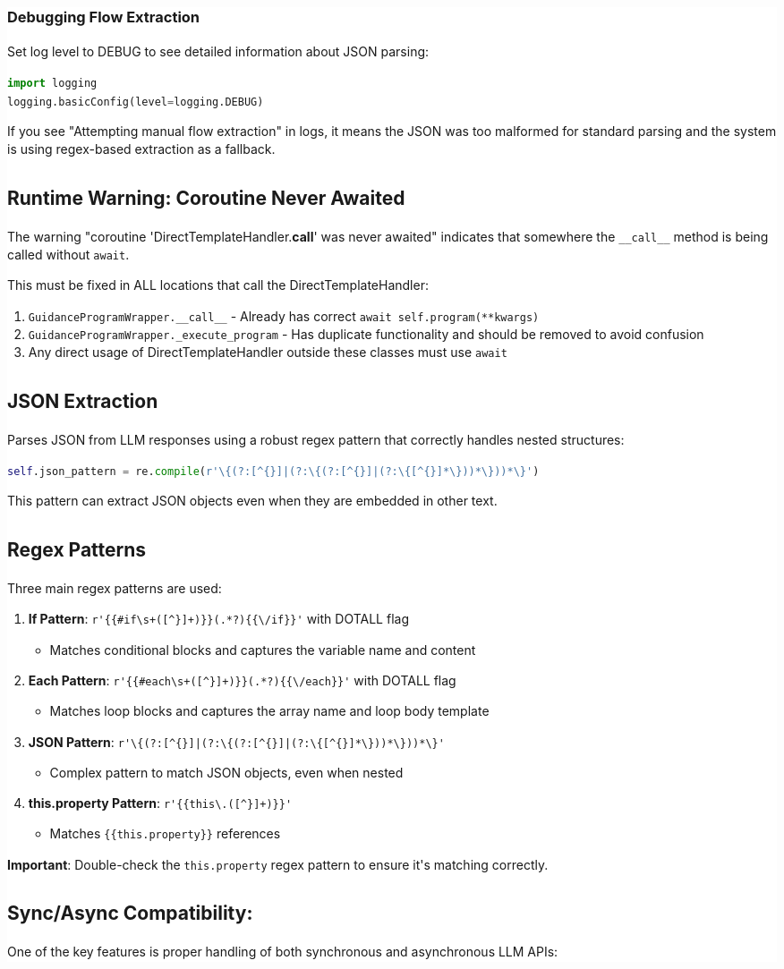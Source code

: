 ### Debugging Flow Extraction

Set log level to DEBUG to see detailed information about JSON parsing:

```python
import logging
logging.basicConfig(level=logging.DEBUG)
```

If you see "Attempting manual flow extraction" in logs, it means the JSON was too malformed for standard parsing and the system is using regex-based extraction as a fallback.

## Runtime Warning: Coroutine Never Awaited

The warning "coroutine 'DirectTemplateHandler.__call__' was never awaited" indicates that somewhere the `__call__` method is being called without `await`.

This must be fixed in ALL locations that call the DirectTemplateHandler:

1. `GuidanceProgramWrapper.__call__` - Already has correct `await self.program(**kwargs)` 
2. `GuidanceProgramWrapper._execute_program` - Has duplicate functionality and should be removed to avoid confusion
3. Any direct usage of DirectTemplateHandler outside these classes must use `await`

## JSON Extraction

Parses JSON from LLM responses using a robust regex pattern that correctly handles nested structures:

```python
self.json_pattern = re.compile(r'\{(?:[^{}]|(?:\{(?:[^{}]|(?:\{[^{}]*\}))*\}))*\}')
```

This pattern can extract JSON objects even when they are embedded in other text.

## Regex Patterns

Three main regex patterns are used:

1.  **If Pattern**: `r'{{#if\s+([^}]+)}}(.*?){{\/if}}'` with DOTALL flag
    *   Matches conditional blocks and captures the variable name and content

2.  **Each Pattern**: `r'{{#each\s+([^}]+)}}(.*?){{\/each}}'` with DOTALL flag
    *   Matches loop blocks and captures the array name and loop body template

3.  **JSON Pattern**: `r'\{(?:[^{}]|(?:\{(?:[^{}]|(?:\{[^{}]*\}))*\}))*\}'`
    *   Complex pattern to match JSON objects, even when nested

4.  **this.property Pattern**: `r'{{this\.([^}]+)}}'`
    *   Matches `{{this.property}}` references

**Important**: Double-check the `this.property` regex pattern to ensure it's matching correctly.

## Sync/Async Compatibility:

One of the key features is proper handling of both synchronous and asynchronous LLM APIs:
